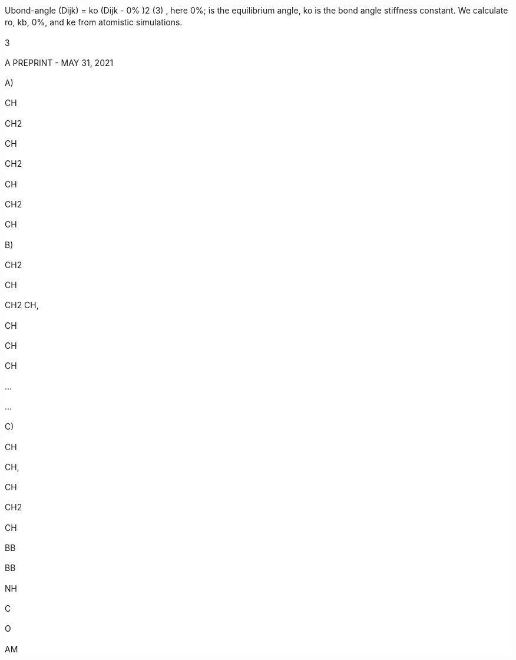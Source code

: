 Ubond-angle (Dijk) = ko (Dijk - 0% )2 (3) , here 0%; is the equilibrium angle, ko is the bond angle stiffness constant. We calculate ro, kb, 0%, and ke from atomistic simulations.

3

A PREPRINT - MAY 31, 2021

A)

CH

CH2

CH

CH2

CH

CH2

CH

B)

CH2

CH

CH2 CH,

CH

CH

CH

...

...

C)

CH

CH,

CH

CH2

CH

BB

BB

NH

C

O

AM
